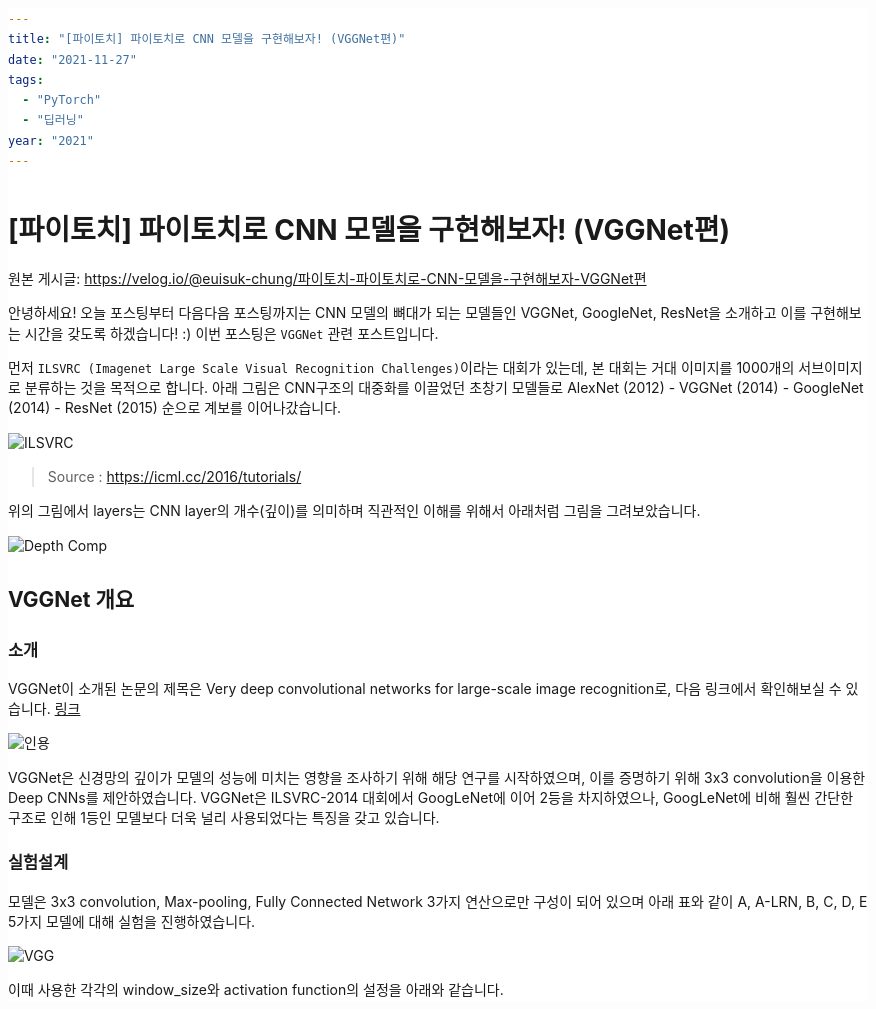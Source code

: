 ```yaml
---
title: "[파이토치] 파이토치로 CNN 모델을 구현해보자! (VGGNet편)"
date: "2021-11-27"
tags:
  - "PyTorch"
  - "딥러닝"
year: "2021"
---
```


# [파이토치] 파이토치로 CNN 모델을 구현해보자! (VGGNet편)

원본 게시글: https://velog.io/@euisuk-chung/파이토치-파이토치로-CNN-모델을-구현해보자-VGGNet편



안녕하세요! 오늘 포스팅부터 다음다음 포스팅까지는 CNN 모델의 뼈대가 되는 모델들인 VGGNet, GoogleNet, ResNet을 소개하고 이를 구현해보는 시간을 갖도록 하겠습니다! :) 이번 포스팅은 `VGGNet` 관련 포스트입니다.

먼저 `ILSVRC (Imagenet Large Scale Visual Recognition Challenges)`이라는 대회가 있는데, 본 대회는 거대 이미지를 1000개의 서브이미지로 분류하는 것을 목적으로 합니다. 아래 그림은 CNN구조의 대중화를 이끌었던 초창기 모델들로 AlexNet (2012) - VGGNet (2014) - GoogleNet (2014) - ResNet (2015) 순으로 계보를 이어나갔습니다.

![ILSVRC](https://velog.velcdn.com/images%2Feuisuk-chung%2Fpost%2Fb7f6176e-a9b9-435b-9d26-859a241b58df%2Fimage.png)

> Source : <https://icml.cc/2016/tutorials/>

위의 그림에서 layers는 CNN layer의 개수(깊이)를 의미하며 직관적인 이해를 위해서 아래처럼 그림을 그려보았습니다.

![Depth Comp](https://velog.velcdn.com/images%2Feuisuk-chung%2Fpost%2F83fe8361-b80d-487f-a355-65cbe8c30a05%2Fimage.png)

VGGNet 개요
---------

### 소개

VGGNet이 소개된 논문의 제목은 Very deep convolutional networks for large-scale image recognition로, 다음 링크에서 확인해보실 수 있습니다. [링크](https://arxiv.org/pdf/1409.1556.pdf)

![인용](https://velog.velcdn.com/images%2Feuisuk-chung%2Fpost%2F25aa15ea-85ca-49b0-9145-ee0b140b1bae%2Fimage.png)

VGGNet은 신경망의 깊이가 모델의 성능에 미치는 영향을 조사하기 위해 해당 연구를 시작하였으며, 이를 증명하기 위해 3x3 convolution을 이용한 Deep CNNs를 제안하였습니다. VGGNet은 ILSVRC-2014 대회에서 GoogLeNet에 이어 2등을 차지하였으나, GoogLeNet에 비해 훨씬 간단한 구조로 인해 1등인 모델보다 더욱 널리 사용되었다는 특징을 갖고 있습니다.

### 실험설계

모델은 3x3 convolution, Max-pooling, Fully Connected Network 3가지 연산으로만 구성이 되어 있으며 아래 표와 같이 A, A-LRN, B, C, D, E 5가지 모델에 대해 실험을 진행하였습니다.

![VGG](https://velog.velcdn.com/images%2Feuisuk-chung%2Fpost%2F88ce391b-98dd-48aa-b214-c454c212ef69%2Fimage.png)

이때 사용한 각각의 window\_size와 activation function의 설정을 아래와 같습니다.
